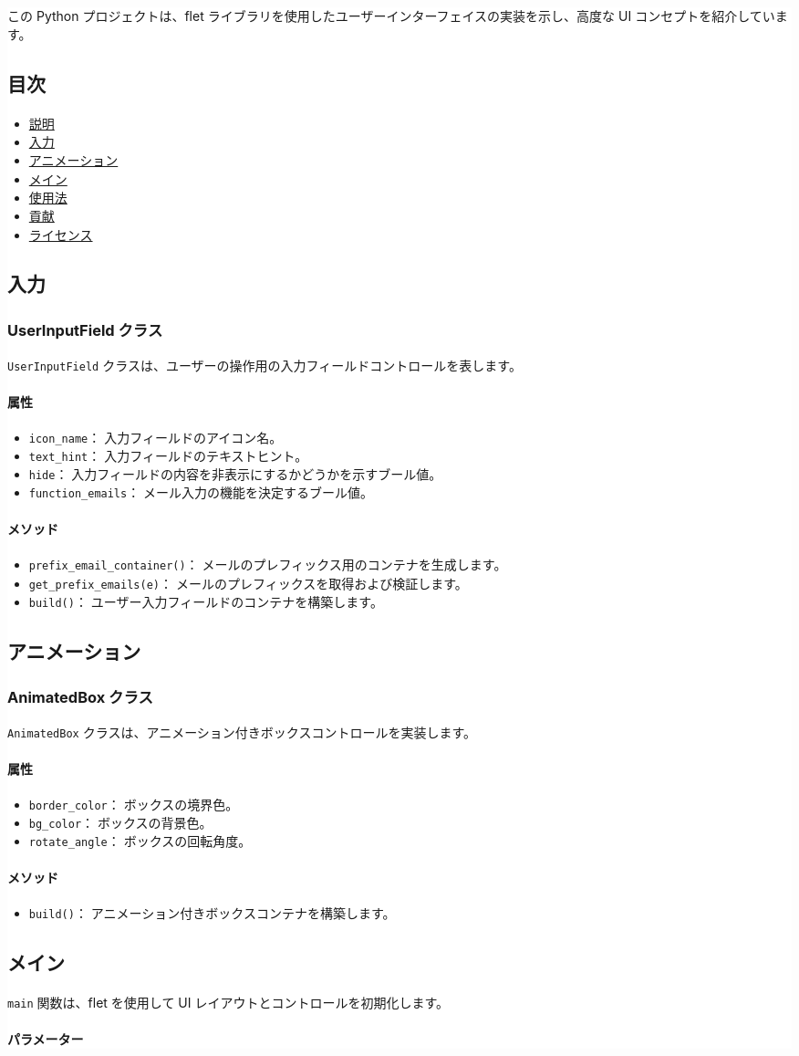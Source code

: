 この Python プロジェクトは、flet ライブラリを使用したユーザーインターフェイスの実装を示し、高度な UI コンセプトを紹介しています。

## 目次

- [説明](#説明)
- [入力](#入力)
- [アニメーション](#アニメーション)
- [メイン](#メイン)
- [使用法](#使用法)
- [貢献](#貢献)
- [ライセンス](#ライセンス)

## 入力

### UserInputField クラス

`UserInputField` クラスは、ユーザーの操作用の入力フィールドコントロールを表します。

#### 属性

- `icon_name`： 入力フィールドのアイコン名。
- `text_hint`： 入力フィールドのテキストヒント。
- `hide`： 入力フィールドの内容を非表示にするかどうかを示すブール値。
- `function_emails`： メール入力の機能を決定するブール値。

#### メソッド

- `prefix_email_container()`： メールのプレフィックス用のコンテナを生成します。
- `get_prefix_emails(e)`： メールのプレフィックスを取得および検証します。
- `build()`： ユーザー入力フィールドのコンテナを構築します。

## アニメーション

### AnimatedBox クラス

`AnimatedBox` クラスは、アニメーション付きボックスコントロールを実装します。

#### 属性

- `border_color`： ボックスの境界色。
- `bg_color`： ボックスの背景色。
- `rotate_angle`： ボックスの回転角度。

#### メソッド

- `build()`： アニメーション付きボックスコンテナを構築します。

## メイン

`main` 関数は、flet を使用して UI レイアウトとコントロールを初期化します。

#### パラメーター
